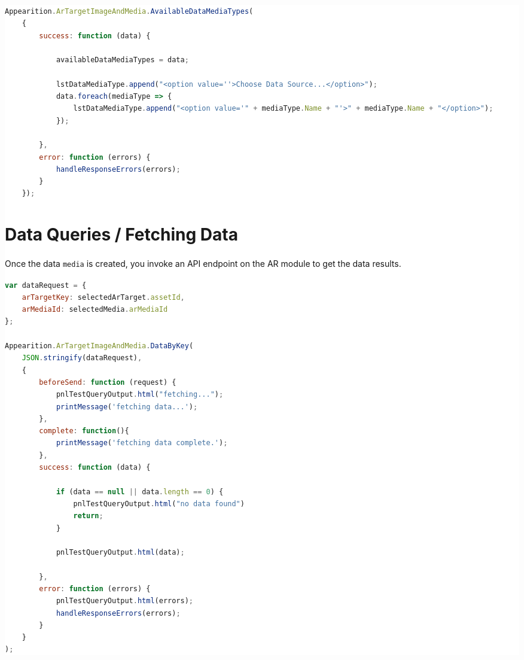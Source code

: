 ```js
Appearition.ArTargetImageAndMedia.AvailableDataMediaTypes(
    {
        success: function (data) {

            availableDataMediaTypes = data;

            lstDataMediaType.append("<option value=''>Choose Data Source...</option>");
            data.foreach(mediaType => {
                lstDataMediaType.append("<option value='" + mediaType.Name + "'>" + mediaType.Name + "</option>");
            });

        },
        error: function (errors) {
            handleResponseErrors(errors);
        }
    });
```

# Data Queries / Fetching Data

Once the data `media` is created, you invoke an API endpoint on the AR module to get the data results.

```js
var dataRequest = {
    arTargetKey: selectedArTarget.assetId,
    arMediaId: selectedMedia.arMediaId
};

Appearition.ArTargetImageAndMedia.DataByKey(
    JSON.stringify(dataRequest),
    {
        beforeSend: function (request) {
            pnlTestQueryOutput.html("fetching...");
            printMessage('fetching data...');
        },
        complete: function(){
            printMessage('fetching data complete.');
        },
        success: function (data) {

            if (data == null || data.length == 0) {
                pnlTestQueryOutput.html("no data found")
                return;
            }

            pnlTestQueryOutput.html(data);

        },
        error: function (errors) {
            pnlTestQueryOutput.html(errors);
            handleResponseErrors(errors);
        }
    }
);        

```
